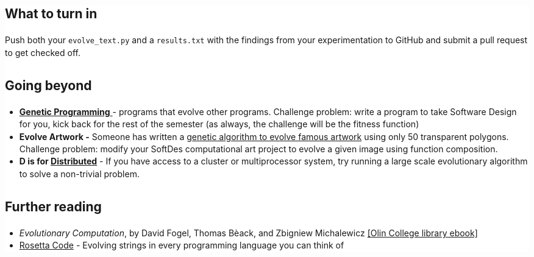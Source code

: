 ## What to turn in

Push both your `evolve_text.py` and a `results.txt` with the findings from
your experimentation to GitHub and submit a pull request to get checked off.

## Going beyond

* [**Genetic Programming** ](http://deap.readthedocs.org/en/master/tutorials/advanced/gp.html) \- programs that evolve other programs. Challenge problem: write a program to take Software Design for you, kick back for the rest of the semester (as always, the challenge will be the fitness function)
* **Evolve Artwork -** Someone has written a [genetic algorithm to evolve famous artwork](http://rogeralsing.com/2008/12/07/genetic-programming-evolution-of-mona-lisa/) using only 50 transparent polygons. Challenge problem: modify your SoftDes computational art project to evolve a given image using function composition.
* **D is for [Distributed](http://deap.readthedocs.org/en/master/tutorials/basic/part4.html)** \- If you have access to a cluster or multiprocessor system, try running a large scale evolutionary algorithm to solve a non-trivial problem.

## Further reading

* _Evolutionary Computation_, by David Fogel, Thomas Bèack, and Zbigniew Michalewicz [[Olin College library ebook]](http://web.b.ebscohost.com/ehost/detail/detail?sid=3086a330-6951-4213-8e0b-b4ccc62f3035%40sessionmgr110&vid=1&hid=109&bdata=JnNpdGU9ZWhvc3QtbGl2ZQ%3d%3d#db=nlebk&AN=32720)
* [Rosetta Code](http://rosettacode.org/wiki/Evolutionary_algorithm) \- Evolving strings in every programming language you can think of
